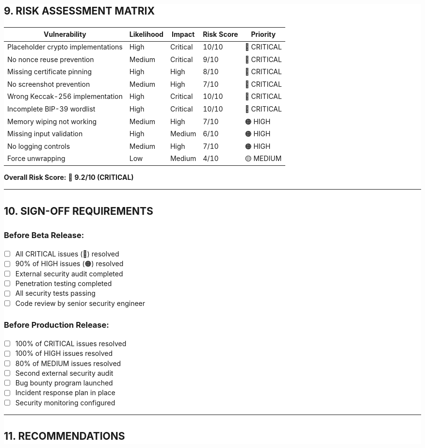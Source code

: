 
## 9. RISK ASSESSMENT MATRIX

| Vulnerability | Likelihood | Impact | Risk Score | Priority |
|--------------|------------|--------|------------|----------|
| Placeholder crypto implementations | High | Critical | 10/10 | 🔴 CRITICAL |
| No nonce reuse prevention | Medium | Critical | 9/10 | 🔴 CRITICAL |
| Missing certificate pinning | High | High | 8/10 | 🔴 CRITICAL |
| No screenshot prevention | Medium | High | 7/10 | 🔴 CRITICAL |
| Wrong Keccak-256 implementation | High | Critical | 10/10 | 🔴 CRITICAL |
| Incomplete BIP-39 wordlist | High | Critical | 10/10 | 🔴 CRITICAL |
| Memory wiping not working | Medium | High | 7/10 | 🟠 HIGH |
| Missing input validation | High | Medium | 6/10 | 🟠 HIGH |
| No logging controls | Medium | High | 7/10 | 🟠 HIGH |
| Force unwrapping | Low | Medium | 4/10 | 🟡 MEDIUM |

**Overall Risk Score:** 🔴 **9.2/10 (CRITICAL)**

---

## 10. SIGN-OFF REQUIREMENTS

### Before Beta Release:

- [ ] All CRITICAL issues (🔴) resolved
- [ ] 90% of HIGH issues (🟠) resolved
- [ ] External security audit completed
- [ ] Penetration testing completed
- [ ] All security tests passing
- [ ] Code review by senior security engineer

### Before Production Release:

- [ ] 100% of CRITICAL issues resolved
- [ ] 100% of HIGH issues resolved
- [ ] 80% of MEDIUM issues resolved
- [ ] Second external security audit
- [ ] Bug bounty program launched
- [ ] Incident response plan in place
- [ ] Security monitoring configured

---

## 11. RECOMMENDATIONS

